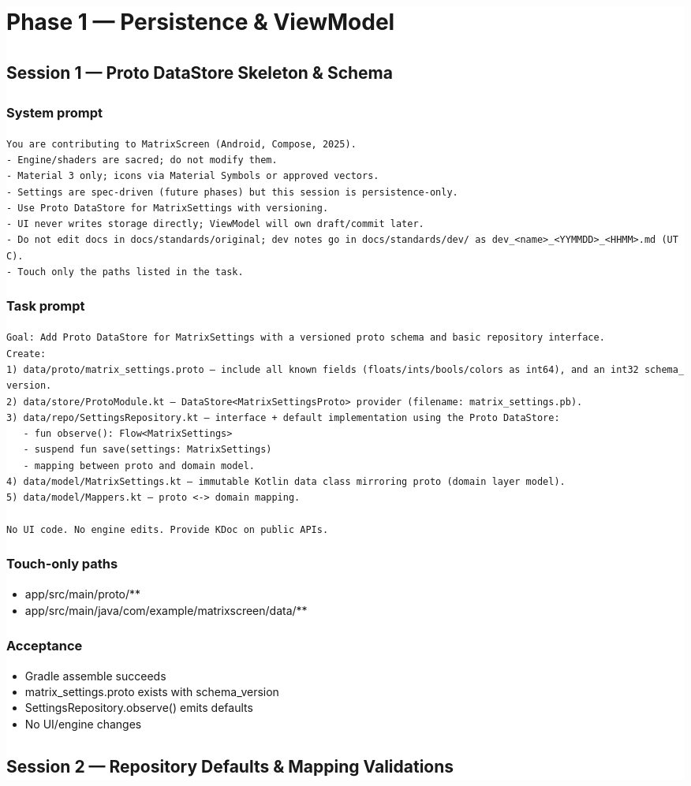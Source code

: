 # Phase 1 — Persistence & ViewModel

## Session 1 — Proto DataStore Skeleton & Schema

### System prompt

```
You are contributing to MatrixScreen (Android, Compose, 2025).
- Engine/shaders are sacred; do not modify them.
- Material 3 only; icons via Material Symbols or approved vectors.
- Settings are spec-driven (future phases) but this session is persistence-only.
- Use Proto DataStore for MatrixSettings with versioning.
- UI never writes storage directly; ViewModel will own draft/commit later.
- Do not edit docs in docs/standards/original; dev notes go in docs/standards/dev/ as dev_<name>_<YYMMDD>_<HHMM>.md (UTC).
- Touch only the paths listed in the task.
```

### Task prompt

```
Goal: Add Proto DataStore for MatrixSettings with a versioned proto schema and basic repository interface.
Create:
1) data/proto/matrix_settings.proto — include all known fields (floats/ints/bools/colors as int64), and an int32 schema_version.
2) data/store/ProtoModule.kt — DataStore<MatrixSettingsProto> provider (filename: matrix_settings.pb).
3) data/repo/SettingsRepository.kt — interface + default implementation using the Proto DataStore:
   - fun observe(): Flow<MatrixSettings>
   - suspend fun save(settings: MatrixSettings)
   - mapping between proto and domain model.
4) data/model/MatrixSettings.kt — immutable Kotlin data class mirroring proto (domain layer model).
5) data/model/Mappers.kt — proto <-> domain mapping.

No UI code. No engine edits. Provide KDoc on public APIs.
```

### Touch-only paths

- app/src/main/proto/**
- app/src/main/java/com/example/matrixscreen/data/**

### Acceptance

- Gradle assemble succeeds
- matrix_settings.proto exists with schema_version
- SettingsRepository.observe() emits defaults
- No UI/engine changes

## Session 2 — Repository Defaults & Mapping Validations
